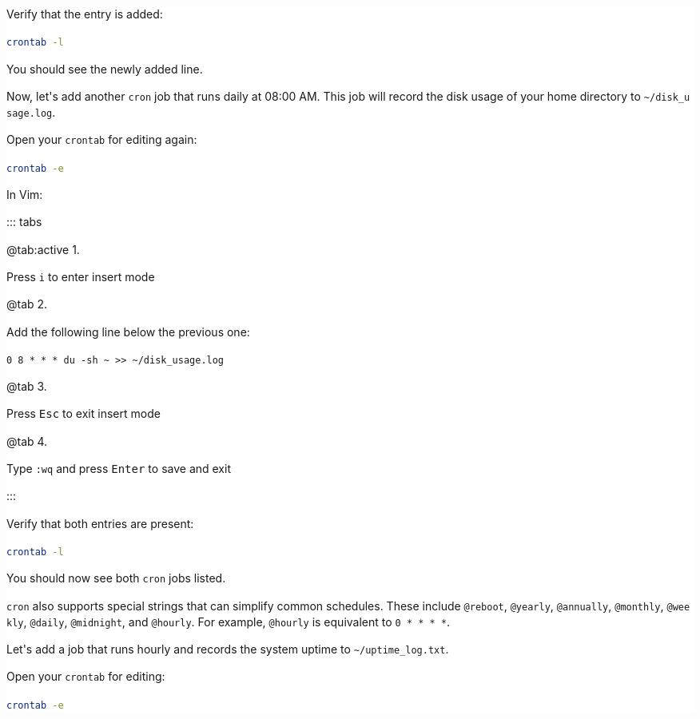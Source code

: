 Verify that the entry is added:

```sh
crontab -l
```

You should see the newly added line.

Now, let's add another `cron` job that runs daily at 08:00 AM. This job will record the disk usage of your home directory to <VPIcon icon="fas fa-folder-open"/>`~/`<VPIcon icon="fas fa-file-lines"/>`disk_usage.log`.

Open your `crontab` for editing again:

```sh
crontab -e
```

In Vim:

::: tabs

@tab:active 1.

Press `i` to enter insert mode

@tab 2.

Add the following line below the previous one:

```plaintext
0 8 * * * du -sh ~ >> ~/disk_usage.log
```

@tab 3.

Press <kbd>Esc</kbd> to exit insert mode

@tab 4.

Type `:wq` and press <kbd>Enter</kbd> to save and exit

:::

Verify that both entries are present:

```sh
crontab -l
```

You should now see both `cron` jobs listed.

`cron` also supports special strings that can simplify common schedules. These include `@reboot`, `@yearly`, `@annually`, `@monthly`, `@weekly`, `@daily`, `@midnight`, and `@hourly`. For example, `@hourly` is equivalent to `0 * * * *`.

Let's add a job that runs hourly and records the system uptime to <VPIcon icon="fas fa-folder-open"/>`~/`<VPIcon icon="fas fa-file-lines"/>`uptime_log.txt`.

Open your `crontab` for editing:

```sh
crontab -e
```
